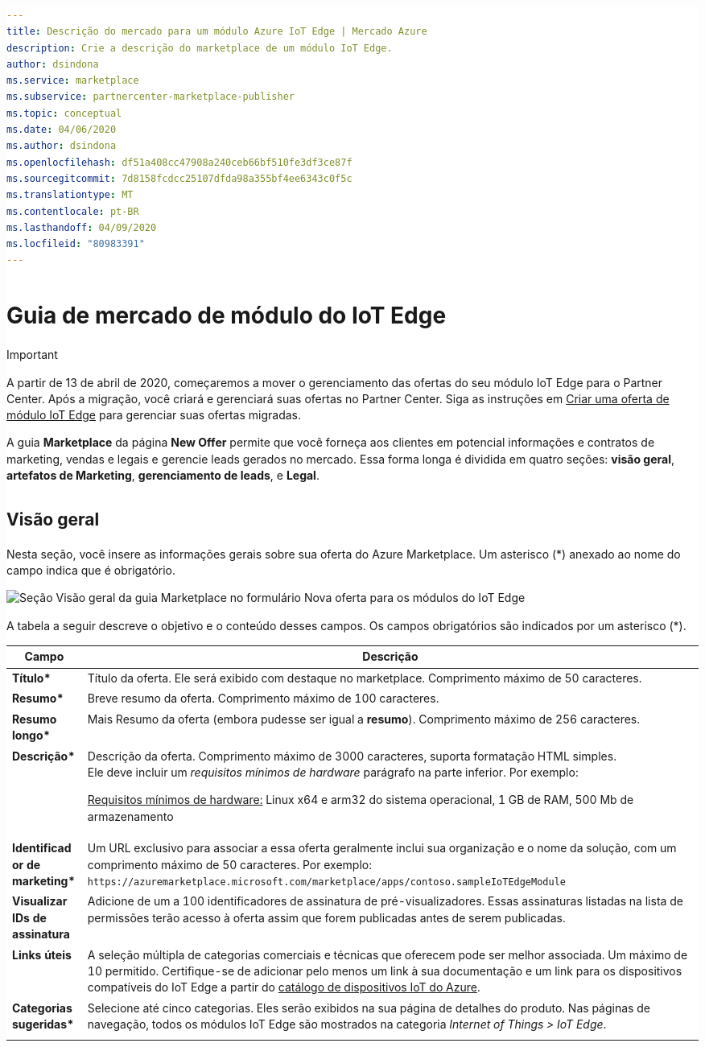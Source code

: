 ```yaml
---
title: Descrição do mercado para um módulo Azure IoT Edge | Mercado Azure
description: Crie a descrição do marketplace de um módulo IoT Edge.
author: dsindona
ms.service: marketplace
ms.subservice: partnercenter-marketplace-publisher
ms.topic: conceptual
ms.date: 04/06/2020
ms.author: dsindona
ms.openlocfilehash: df51a408cc47908a240ceb66bf510fe3df3ce87f
ms.sourcegitcommit: 7d8158fcdcc25107dfda98a355bf4ee6343c0f5c
ms.translationtype: MT
ms.contentlocale: pt-BR
ms.lasthandoff: 04/09/2020
ms.locfileid: "80983391"
---
```

# <a name="iot-edge-module-marketplace-tab"></a>Guia de mercado de módulo do IoT Edge

>[!Important]
>A partir de 13 de abril de 2020, começaremos a mover o gerenciamento das ofertas do seu módulo IoT Edge para o Partner Center. Após a migração, você criará e gerenciará suas ofertas no Partner Center. Siga as instruções em [Criar uma oferta de módulo IoT Edge](https://aka.ms/AzureCreateIoT) para gerenciar suas ofertas migradas.

A guia **Marketplace** da página **New Offer** permite que você forneça aos clientes em potencial informações e contratos de marketing, vendas e legais e gerencie leads gerados no mercado. Essa forma longa é dividida em quatro seções: **visão geral**, **artefatos de Marketing**, **gerenciamento de leads**, e **Legal**.


## <a name="overview"></a>Visão geral

Nesta seção, você insere as informações gerais sobre sua oferta do Azure Marketplace.  Um asterisco (*) anexado ao nome do campo indica que é obrigatório.

![Seção Visão geral da guia Marketplace no formulário Nova oferta para os módulos do IoT Edge](./media/iot-edge-module-marketplace-tab-overview.png)

A tabela a seguir descreve o objetivo e o conteúdo desses campos. Os campos obrigatórios são indicados por um asterisco (*).

|  **Campo**                |     **Descrição**                                                          |
|  ---------                |     ---------------                                                          |
| **Título\***                 | Título da oferta. Ele será exibido com destaque no marketplace.  Comprimento máximo de 50 caracteres. |
| **Resumo\***               | Breve resumo da oferta. Comprimento máximo de 100 caracteres. |
| **Resumo longo\***          | Mais Resumo da oferta (embora pudesse ser igual a **resumo**).  Comprimento máximo de 256 caracteres. |
| **Descrição\***           | Descrição da oferta.  Comprimento máximo de 3000 caracteres, suporta formatação HTML simples.<br/> Ele deve incluir um *requisitos mínimos de hardware* parágrafo na parte inferior. Por exemplo: <br/> <p><u>Requisitos mínimos de hardware:</u> Linux x64 e arm32 do sistema operacional, 1 GB de RAM, 500 Mb de armazenamento</p>
| **Identificador de marketing\***  | Um URL exclusivo para associar a essa oferta geralmente inclui sua organização e o nome da solução, com um comprimento máximo de 50 caracteres.  Por exemplo: <br/> `https://azuremarketplace.microsoft.com/marketplace/apps/contoso.sampleIoTEdgeModule`  |
| **Visualizar IDs de assinatura** | Adicione de um a 100 identificadores de assinatura de pré-visualizadores. Essas assinaturas listadas na lista de permissões terão acesso à oferta assim que forem publicadas antes de serem publicadas. |
| **Links úteis**          | A seleção múltipla de categorias comerciais e técnicas que oferecem pode ser melhor associada.  Um máximo de 10 permitido. Certifique-se de adicionar pelo menos um link à sua documentação e um link para os dispositivos compatíveis do IoT Edge a partir do [catálogo de dispositivos IoT do Azure](https://catalog.azureiotsolutions.com/). |
| **Categorias sugeridas\*** | Selecione até cinco categorias. Eles serão exibidos na sua página de detalhes do produto. Nas páginas de navegação, todos os módulos IoT Edge são mostrados na categoria *Internet of Things \> IoT Edge*.|
|  |  |
